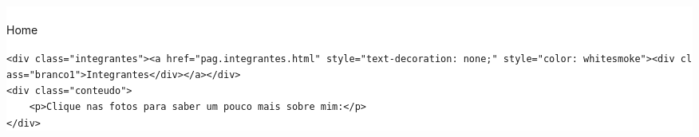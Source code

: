 <!DOCTYPE html>
<html lang="en">
<head>
    <meta charset="UTF-8">
    <meta http-equiv="X-UA-Compatible" content="IE=edge">
    <meta name="viewport" content="width=device-width, initial-scale=1.0">
    <title>DiaDoAmigo</title>
    <link rel="stylesheet" href="style.css">
</head>
<body bgcolor="#100F0D">
    <div class="menu">
        <a href="pagHome.html"><img class="img1" src="img/Imagem do WhatsApp de 2023-04-27 à(s) 07.49.08.jpg" alt=""></a>
    </div>
    <div class="home"><a style="text-decoration: none;" style="color: whitesmoke" href="pagHome.html"><div class="branco">Home</div></a></div>

    <div class="integrantes"><a href="pag.integrantes.html" style="text-decoration: none;" style="color: whitesmoke"><div class="branco1">Integrantes</div></a></div>
    <div class="conteudo">
        <p>Clique nas fotos para saber um pouco mais sobre mim:</p>
    </div>

</body>
</html>

